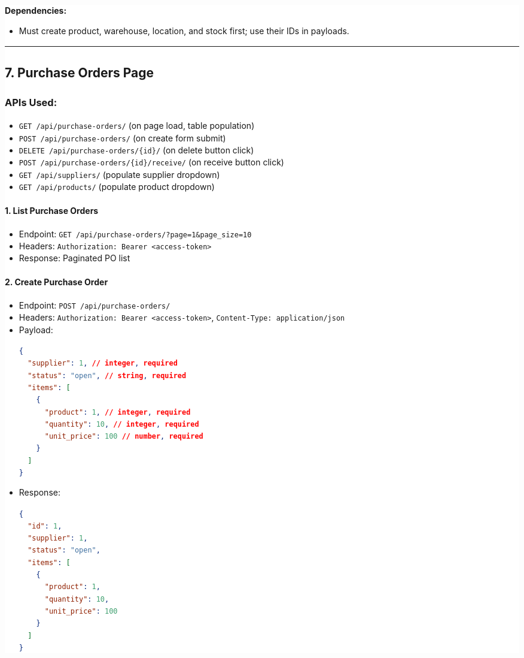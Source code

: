 **Dependencies:**
- Must create product, warehouse, location, and stock first; use their IDs in payloads.

---

## 7. Purchase Orders Page

### APIs Used:
- `GET /api/purchase-orders/` (on page load, table population)
- `POST /api/purchase-orders/` (on create form submit)
- `DELETE /api/purchase-orders/{id}/` (on delete button click)
- `POST /api/purchase-orders/{id}/receive/` (on receive button click)
- `GET /api/suppliers/` (populate supplier dropdown)
- `GET /api/products/` (populate product dropdown)

#### 1. List Purchase Orders
- Endpoint: `GET /api/purchase-orders/?page=1&page_size=10`
- Headers: `Authorization: Bearer <access-token>`
- Response: Paginated PO list

#### 2. Create Purchase Order
- Endpoint: `POST /api/purchase-orders/`
- Headers: `Authorization: Bearer <access-token>`, `Content-Type: application/json`
- Payload:
  ```json
  {
    "supplier": 1, // integer, required
    "status": "open", // string, required
    "items": [
      {
        "product": 1, // integer, required
        "quantity": 10, // integer, required
        "unit_price": 100 // number, required
      }
    ]
  }
  ```
- Response:
  ```json
  {
    "id": 1,
    "supplier": 1,
    "status": "open",
    "items": [
      {
        "product": 1,
        "quantity": 10,
        "unit_price": 100
      }
    ]
  }
  ```
